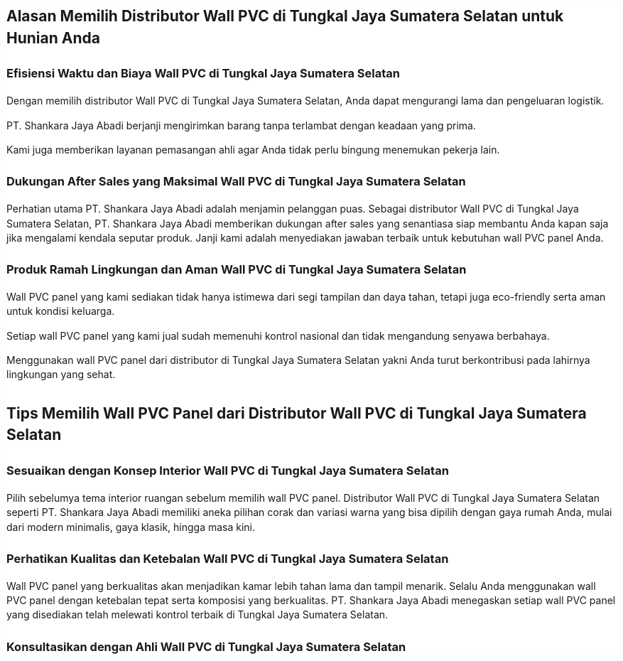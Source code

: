 ## Alasan Memilih Distributor Wall PVC di Tungkal Jaya Sumatera Selatan untuk Hunian Anda

### Efisiensi Waktu dan Biaya Wall PVC di Tungkal Jaya Sumatera Selatan

Dengan memilih distributor Wall PVC di Tungkal Jaya Sumatera Selatan, Anda dapat mengurangi lama dan pengeluaran logistik.

PT. Shankara Jaya Abadi berjanji mengirimkan barang tanpa terlambat dengan keadaan yang prima.

Kami juga memberikan layanan pemasangan ahli agar Anda tidak perlu bingung menemukan pekerja lain.

### Dukungan After Sales yang Maksimal Wall PVC di Tungkal Jaya Sumatera Selatan

Perhatian utama PT. Shankara Jaya Abadi adalah menjamin pelanggan puas. Sebagai distributor Wall PVC di Tungkal Jaya Sumatera Selatan, PT. Shankara Jaya Abadi memberikan dukungan after sales yang senantiasa siap membantu Anda kapan saja jika mengalami kendala seputar produk. Janji kami adalah menyediakan jawaban terbaik untuk kebutuhan wall PVC panel Anda.

### Produk Ramah Lingkungan dan Aman Wall PVC di Tungkal Jaya Sumatera Selatan

Wall PVC panel yang kami sediakan tidak hanya istimewa dari segi tampilan dan daya tahan, tetapi juga eco-friendly serta aman untuk kondisi keluarga.

Setiap wall PVC panel yang kami jual sudah memenuhi kontrol nasional dan tidak mengandung senyawa berbahaya.

Menggunakan wall PVC panel dari distributor di Tungkal Jaya Sumatera Selatan yakni Anda turut berkontribusi pada lahirnya lingkungan yang sehat.

## Tips Memilih Wall PVC Panel dari Distributor Wall PVC di Tungkal Jaya Sumatera Selatan

### Sesuaikan dengan Konsep Interior Wall PVC di Tungkal Jaya Sumatera Selatan

Pilih sebelumya tema interior ruangan sebelum memilih wall PVC panel. Distributor Wall PVC di Tungkal Jaya Sumatera Selatan seperti PT. Shankara Jaya Abadi memiliki aneka pilihan corak dan variasi warna yang bisa dipilih dengan gaya rumah Anda, mulai dari modern minimalis, gaya klasik, hingga masa kini.

### Perhatikan Kualitas dan Ketebalan Wall PVC di Tungkal Jaya Sumatera Selatan

Wall PVC panel yang berkualitas akan menjadikan kamar lebih tahan lama dan tampil menarik. Selalu Anda menggunakan wall PVC panel dengan ketebalan tepat serta komposisi yang berkualitas. PT. Shankara Jaya Abadi menegaskan setiap wall PVC panel yang disediakan telah melewati kontrol terbaik di Tungkal Jaya Sumatera Selatan.

### Konsultasikan dengan Ahli Wall PVC di Tungkal Jaya Sumatera Selatan
